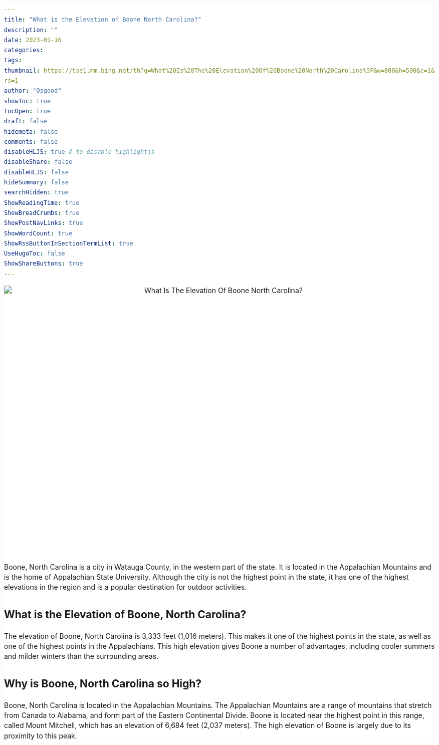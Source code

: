 ```yaml
---
title: "What is the Elevation of Boone North Carolina?"
description: ""
date: 2023-01-16
categories: 
tags: 
thumbnail: https://tse1.mm.bing.net/th?q=What%20Is%20The%20Elevation%20Of%20Boone%20North%20Carolina%3F&w=800&h=500&c=1&rs=1
author: "Osgood"
showToc: true
TocOpen: true
draft: false
hidemeta: false
comments: false
disableHLJS: true # to disable highlightjs
disableShare: false
disableHLJS: false
hideSummary: false
searchHidden: true
ShowReadingTime: true
ShowBreadCrumbs: true
ShowPostNavLinks: true
ShowWordCount: true
ShowRssButtonInSectionTermList: true
UseHugoToc: false
ShowShareButtons: true
---
```


<center>
	<img src="https://tse1.mm.bing.net/th?q=What%20Is%20The%20Elevation%20Of%20Boone%20North%20Carolina%3F&w=800&h=500&c=1&rs=1" alt="What Is The Elevation Of Boone North Carolina?" width="800" height="500" style="display: block; width: 100%; height: auto">
</center>

Boone, North Carolina is a city in Watauga County, in the western part of the state. It is located in the Appalachian Mountains and is the home of Appalachian State University. Although the city is not the highest point in the state, it has one of the highest elevations in the region and is a popular destination for outdoor activities.

<h2>What is the Elevation of Boone, North Carolina?</h2>

The elevation of Boone, North Carolina is 3,333 feet (1,016 meters). This makes it one of the highest points in the state, as well as one of the highest points in the Appalachians. This high elevation gives Boone a number of advantages, including cooler summers and milder winters than the surrounding areas. 

<h2>Why is Boone, North Carolina so High?</h2>

Boone, North Carolina is located in the Appalachian Mountains. The Appalachian Mountains are a range of mountains that stretch from Canada to Alabama, and form part of the Eastern Continental Divide. Boone is located near the highest point in this range, called Mount Mitchell, which has an elevation of 6,684 feet (2,037 meters). The high elevation of Boone is largely due to its proximity to this peak. 
